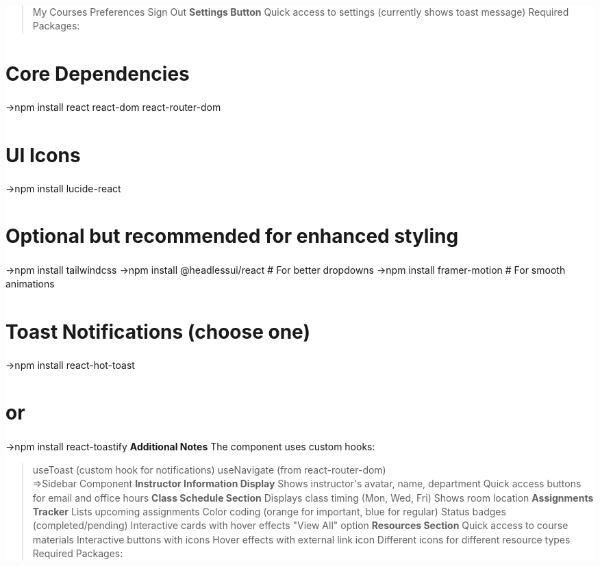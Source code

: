 > My Courses
> Preferences
> Sign Out
> **Settings Button**
> Quick access to settings (currently shows toast message)
> Required Packages:

# Core Dependencies

->npm install react react-dom react-router-dom

# UI Icons

->npm install lucide-react

# Optional but recommended for enhanced styling

->npm install tailwindcss
->npm install @headlessui/react # For better dropdowns
->npm install framer-motion # For smooth animations

# Toast Notifications (choose one)

->npm install react-hot-toast

# or

->npm install react-toastify
**Additional Notes**
The component uses custom hooks:

> useToast (custom hook for notifications)
> useNavigate (from react-router-dom)  
> =>Sidebar Component
> **Instructor Information Display**
> Shows instructor's avatar, name, department
> Quick access buttons for email and office hours
> **Class Schedule Section**
> Displays class timing (Mon, Wed, Fri)
> Shows room location
> **Assignments Tracker**
> Lists upcoming assignments
> Color coding (orange for important, blue for regular)
> Status badges (completed/pending)
> Interactive cards with hover effects
> "View All" option
> **Resources Section**
> Quick access to course materials
> Interactive buttons with icons
> Hover effects with external link icon
> Different icons for different resource types
> Required Packages:

